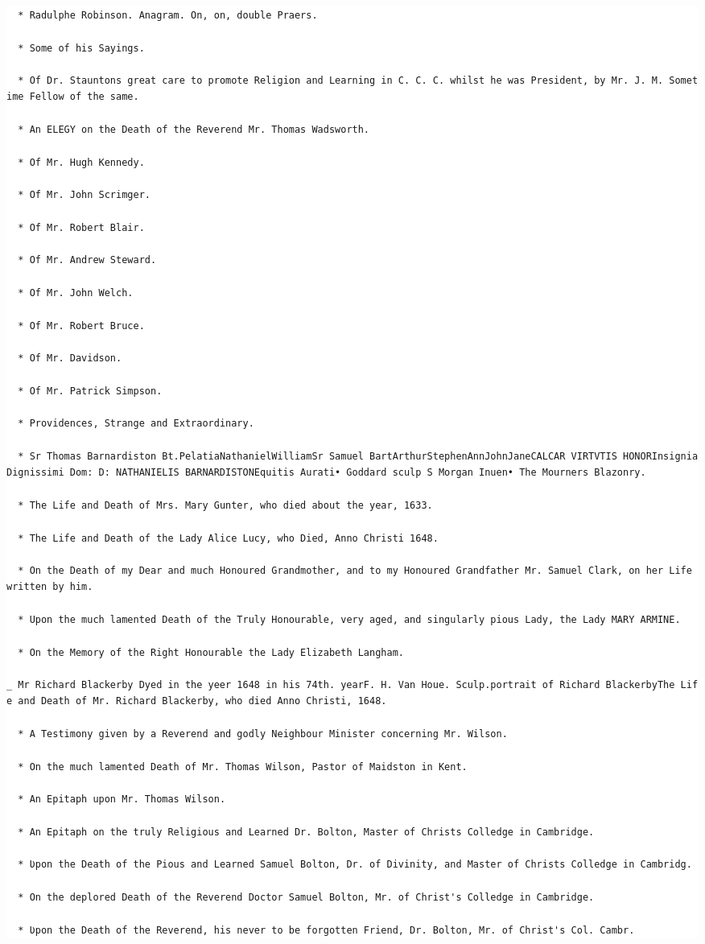       * Radulphe Robinson. Anagram. On, on, double Praers.

      * Some of his Sayings.

      * Of Dr. Stauntons great care to promote Religion and Learning in C. C. C. whilst he was President, by Mr. J. M. Sometime Fellow of the same.

      * An ELEGY on the Death of the Reverend Mr. Thomas Wadsworth.

      * Of Mr. Hugh Kennedy.

      * Of Mr. John Scrimger.

      * Of Mr. Robert Blair.

      * Of Mr. Andrew Steward.

      * Of Mr. John Welch.

      * Of Mr. Robert Bruce.

      * Of Mr. Davidson.

      * Of Mr. Patrick Simpson.

      * Providences, Strange and Extraordinary.

      * Sr Thomas Barnardiston Bt.PelatiaNathanielWilliamSr Samuel BartArthurStephenAnnJohnJaneCALCAR VIRTVTIS HONORInsignia Dignissimi Dom: D: NATHANIELIS BARNARDISTONEquitis Aurati• Goddard sculp S Morgan Inuen• The Mourners Blazonry.

      * The Life and Death of Mrs. Mary Gunter, who died about the year, 1633.

      * The Life and Death of the Lady Alice Lucy, who Died, Anno Christi 1648.

      * On the Death of my Dear and much Honoured Grandmother, and to my Honoured Grandfather Mr. Samuel Clark, on her Life written by him.

      * Upon the much lamented Death of the Truly Honourable, very aged, and singularly pious Lady, the Lady MARY ARMINE.

      * On the Memory of the Right Honourable the Lady Elizabeth Langham.

    _ Mr Richard Blackerby Dyed in the yeer 1648 in his 74th. yearF. H. Van Houe. Sculp.portrait of Richard BlackerbyThe Life and Death of Mr. Richard Blackerby, who died Anno Christi, 1648.

      * A Testimony given by a Reverend and godly Neighbour Minister concerning Mr. Wilson.

      * On the much lamented Death of Mr. Thomas Wilson, Pastor of Maidston in Kent.

      * An Epitaph upon Mr. Thomas Wilson.

      * An Epitaph on the truly Religious and Learned Dr. Bolton, Master of Christs Colledge in Cambridge.

      * Ʋpon the Death of the Pious and Learned Samuel Bolton, Dr. of Divinity, and Master of Christs Colledge in Cambridg.

      * On the deplored Death of the Reverend Doctor Samuel Bolton, Mr. of Christ's Colledge in Cambridge.

      * Ʋpon the Death of the Reverend, his never to be forgotten Friend, Dr. Bolton, Mr. of Christ's Col. Cambr.
